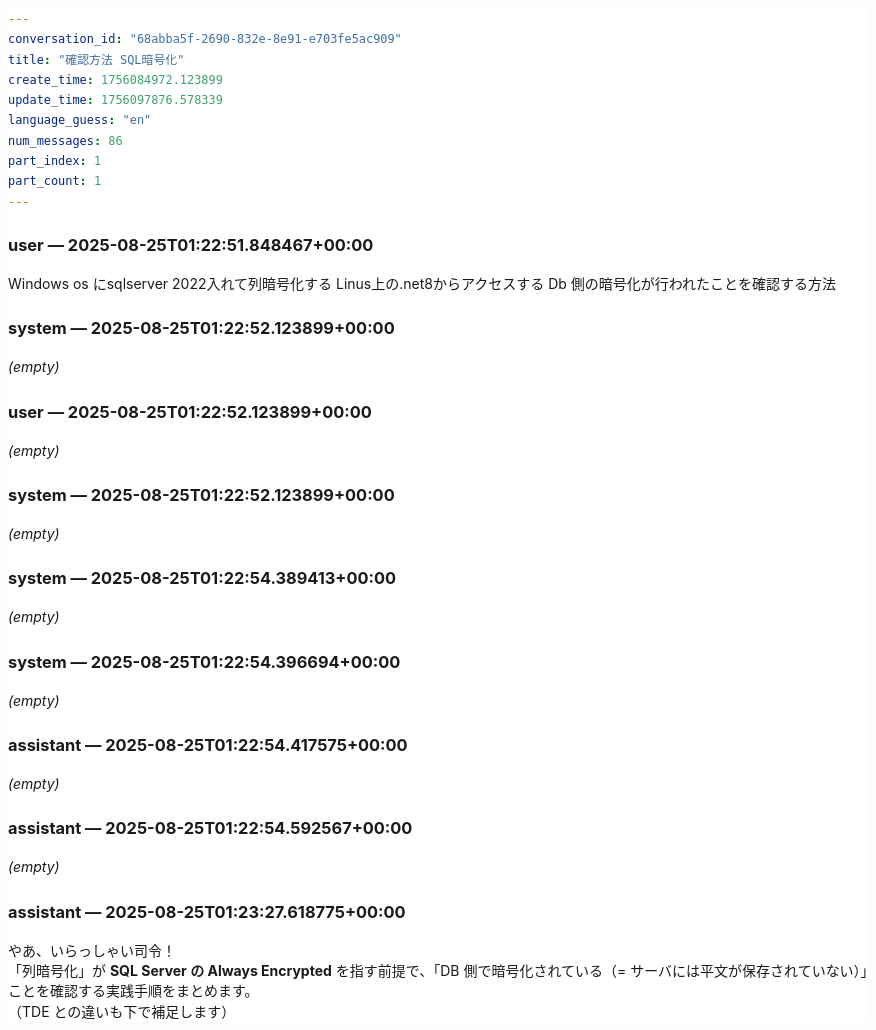 ```yaml
---
conversation_id: "68abba5f-2690-832e-8e91-e703fe5ac909"
title: "確認方法 SQL暗号化"
create_time: 1756084972.123899
update_time: 1756097876.578339
language_guess: "en"
num_messages: 86
part_index: 1
part_count: 1
---
```


### user — 2025-08-25T01:22:51.848467+00:00

Windows os にsqlserver 2022入れて列暗号化する
Linus上の.net8からアクセスする
Db 側の暗号化が行われたことを確認する方法

### system — 2025-08-25T01:22:52.123899+00:00

_(empty)_

### user — 2025-08-25T01:22:52.123899+00:00

_(empty)_

### system — 2025-08-25T01:22:52.123899+00:00

_(empty)_

### system — 2025-08-25T01:22:54.389413+00:00

_(empty)_

### system — 2025-08-25T01:22:54.396694+00:00

_(empty)_

### assistant — 2025-08-25T01:22:54.417575+00:00

_(empty)_

### assistant — 2025-08-25T01:22:54.592567+00:00

_(empty)_

### assistant — 2025-08-25T01:23:27.618775+00:00

やあ、いらっしゃい司令！  
「列暗号化」が **SQL Server の Always Encrypted** を指す前提で、「DB 側で暗号化されている（= サーバには平文が保存されていない）」ことを確認する実践手順をまとめます。  
（TDE との違いも下で補足します）
